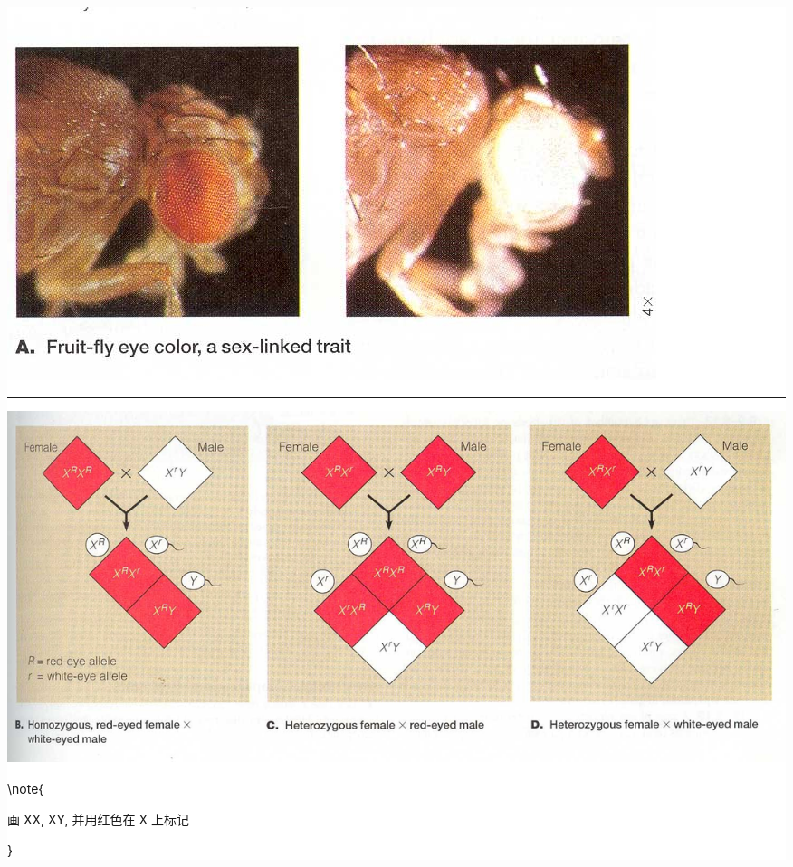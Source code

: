 ![性连锁遗传的果蝇眼色](ch-6.images/image19.jpg)

---

![果蝇眼色的性连锁遗传分析](ch-6.images/image20.jpg)

\note{

画 XX, XY, 并用红色在 X 上标记

}
